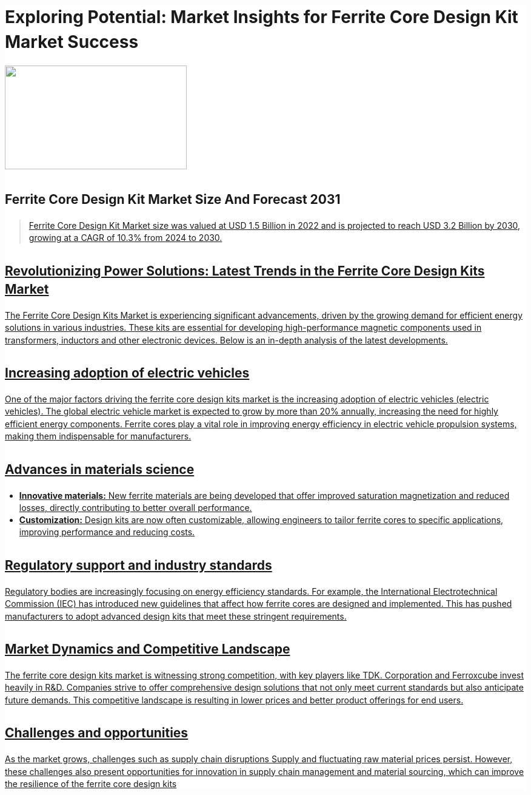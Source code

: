 <h1>Exploring Potential: Market Insights for Ferrite Core Design Kit Market Success</h1><img src="https://ffe5etoiles.com/wp-content/uploads/2025/01/MST7-300x171.png" alt="" width="300" height="171" class="aligncenter size-medium wp-image-105565" /><h2>Ferrite Core Design Kit Market Size And Forecast 2031</h2><blockquote><p><p><a href="https://www.verifiedmarketreports.com/download-sample/?rid=576430&utm_source=Github&utm_medium=358" target="_blank">Ferrite Core Design Kit Market size was valued at USD 1.5 Billion in 2022 and is projected to reach USD 3.2 Billion by 2030, growing at a CAGR of 10.3% from 2024 to 2030.</strong></span></p></p></blockquote><h2>Revolutionizing Power Solutions: Latest Trends in the Ferrite Core Design Kits Market</h2><p>The Ferrite Core Design Kits Market is experiencing significant advancements, driven by the growing demand for efficient energy solutions in various industries. These kits are essential for developing high-performance magnetic components used in transformers, inductors and other electronic devices. Below is an in-depth analysis of the latest developments.</p><h2>Increasing adoption of electric vehicles</h2><p>One of the major factors driving the ferrite core design kits market is the increasing adoption of electric vehicles (electric vehicles). The global electric vehicle market is expected to grow by more than 20% annually, increasing the need for highly efficient energy components. Ferrite cores play a vital role in improving energy efficiency in electric vehicle propulsion systems, making them indispensable for manufacturers.</p><h2>Advances in materials science</h2 ><ul> <li><strong>Innovative materials:</strong > New ferrite materials are being developed that offer improved saturation magnetization and reduced losses, directly contributing to better overall performance.</li> <li><strong>Customization:</strong> Design kits are now often customizable, allowing engineers to tailor ferrite cores to specific applications, improving performance and reducing costs.</li></ul ><h2>Regulatory support and industry standards</h2><p>Regulatory bodies are increasingly focusing on energy efficiency standards. For example, the International Electrotechnical Commission (IEC) has introduced new guidelines that affect how ferrite cores are designed and implemented. This has pushed manufacturers to adopt advanced design kits that meet these stringent requirements.</p><h2>Market Dynamics and Competitive Landscape</h2><p>The ferrite core design kits market is witnessing strong competition, with key players like TDK. Corporation and Ferroxcube invest heavily in R&D. Companies strive to offer comprehensive design solutions that not only meet current standards but also anticipate future demands. This competitive landscape is resulting in lower prices and better product offerings for end users.</p><h2>Challenges and opportunities</h2><p>As the market grows, challenges such as supply chain disruptions Supply and fluctuating raw material prices persist. However, these challenges also present opportunities for innovation in supply chain management and material sourcing, which can improve the resilience of the ferrite core design kits